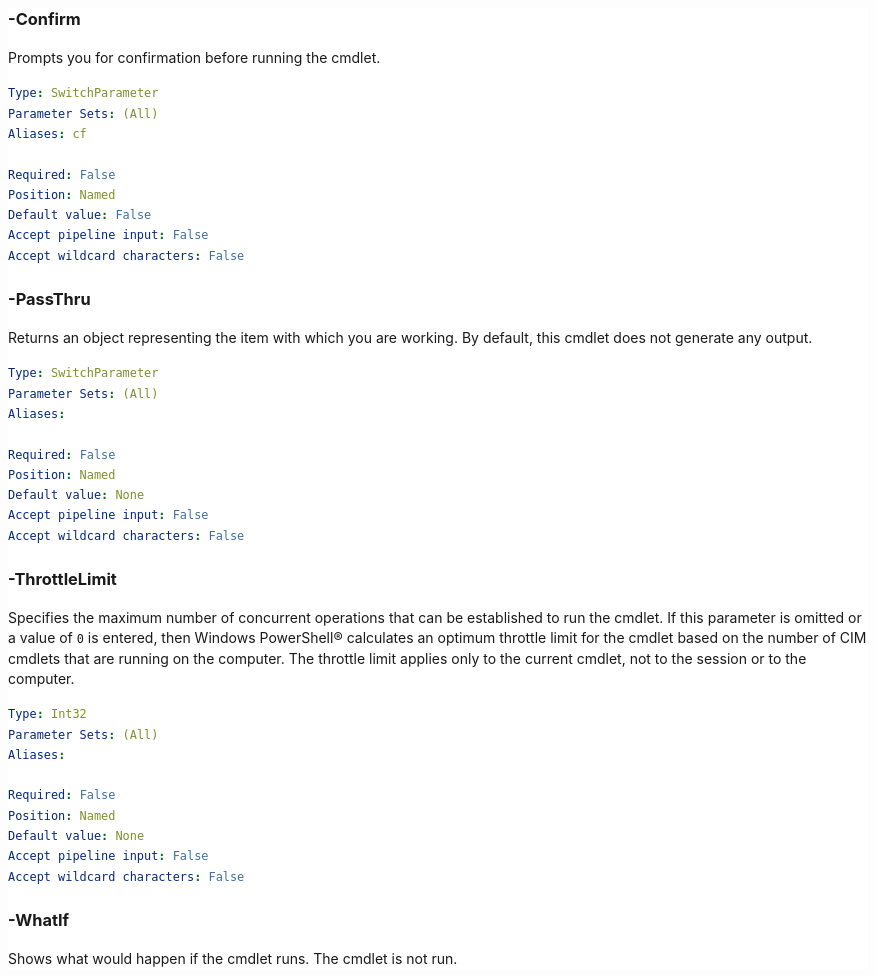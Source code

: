 ### -Confirm
Prompts you for confirmation before running the cmdlet.

```yaml
Type: SwitchParameter
Parameter Sets: (All)
Aliases: cf

Required: False
Position: Named
Default value: False
Accept pipeline input: False
Accept wildcard characters: False
```

### -PassThru
Returns an object representing the item with which you are working.
By default, this cmdlet does not generate any output.

```yaml
Type: SwitchParameter
Parameter Sets: (All)
Aliases: 

Required: False
Position: Named
Default value: None
Accept pipeline input: False
Accept wildcard characters: False
```

### -ThrottleLimit
Specifies the maximum number of concurrent operations that can be established to run the cmdlet.
If this parameter is omitted or a value of `0` is entered, then Windows PowerShell® calculates an optimum throttle limit for the cmdlet based on the number of CIM cmdlets that are running on the computer.
The throttle limit applies only to the current cmdlet, not to the session or to the computer.

```yaml
Type: Int32
Parameter Sets: (All)
Aliases: 

Required: False
Position: Named
Default value: None
Accept pipeline input: False
Accept wildcard characters: False
```

### -WhatIf
Shows what would happen if the cmdlet runs.
The cmdlet is not run.
